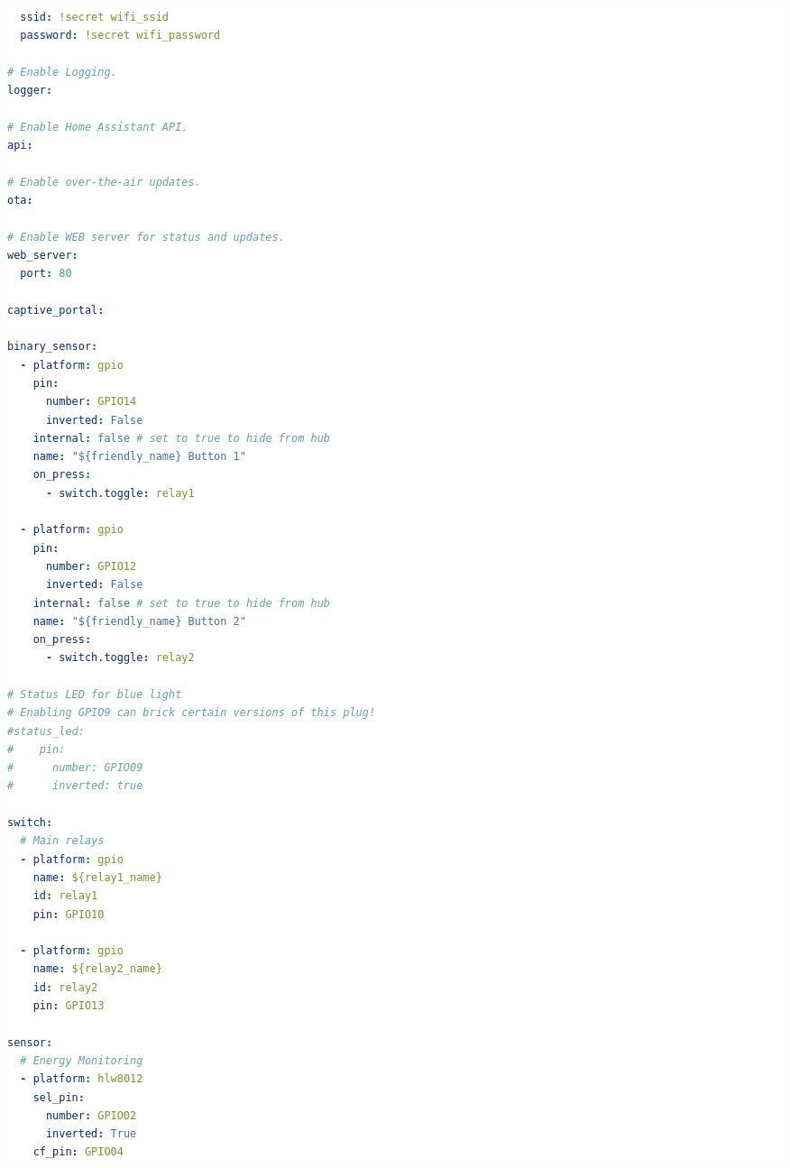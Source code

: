 ```yaml
  ssid: !secret wifi_ssid
  password: !secret wifi_password

# Enable Logging.
logger:

# Enable Home Assistant API.
api:

# Enable over-the-air updates.
ota:

# Enable WEB server for status and updates.
web_server:
  port: 80

captive_portal:

binary_sensor:
  - platform: gpio
    pin:
      number: GPIO14
      inverted: False
    internal: false # set to true to hide from hub
    name: "${friendly_name} Button 1"
    on_press:
      - switch.toggle: relay1

  - platform: gpio
    pin:
      number: GPIO12
      inverted: False
    internal: false # set to true to hide from hub
    name: "${friendly_name} Button 2"
    on_press:
      - switch.toggle: relay2

# Status LED for blue light
# Enabling GPIO9 can brick certain versions of this plug!
#status_led:
#    pin:
#      number: GPIO09
#      inverted: true

switch:
  # Main relays
  - platform: gpio
    name: ${relay1_name}
    id: relay1
    pin: GPIO10

  - platform: gpio
    name: ${relay2_name}
    id: relay2
    pin: GPIO13

sensor:
  # Energy Monitoring
  - platform: hlw8012
    sel_pin:
      number: GPIO02
      inverted: True
    cf_pin: GPIO04
```
